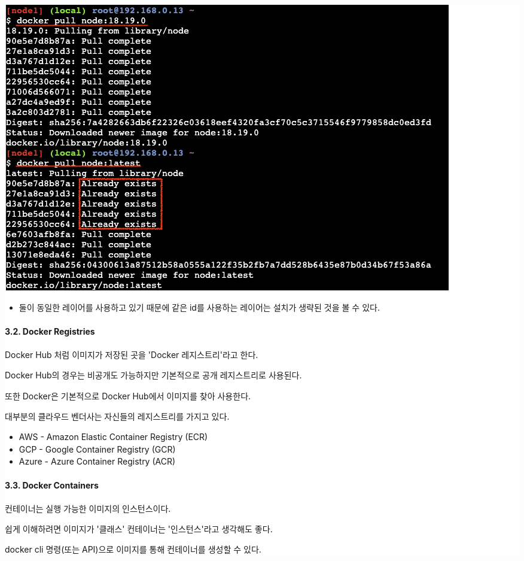 ![4](/assets/img/2023-09-29-[시리즈-|-Docker]-3.-Docker-사용을-위한-환경-이해하기.md/4.png)

- 둘이 동일한 레이어를 사용하고 있기 때문에 같은 id를 사용하는 레이어는 설치가 생략된 것을 볼 수 있다.


#### 3.2. Docker Registries


Docker Hub 처럼 이미지가 저장된 곳을 'Docker 레지스트리'라고 한다.


Docker Hub의 경우는 비공개도 가능하지만 기본적으로 공개 레지스트리로 사용된다.


또한 Docker은 기본적으로 Docker Hub에서 이미지를 찾아 사용한다.


대부분의 클라우드 벤더사는 자신들의 레지스트리를 가지고 있다.

- AWS - Amazon Elastic Container Registry (ECR)
- GCP - Google Container Registry (GCR)
- Azure - Azure Container Registry (ACR)


#### 3.3. Docker Containers


컨테이너는 실행 가능한 이미지의 인스턴스이다.


쉽게 이해하려면 이미지가 '클래스' 컨테이너는 '인스턴스'라고 생각해도 좋다.


docker cli 명령(또는 API)으로 이미지를 통해 컨테이너를 생성할 수 있다.
